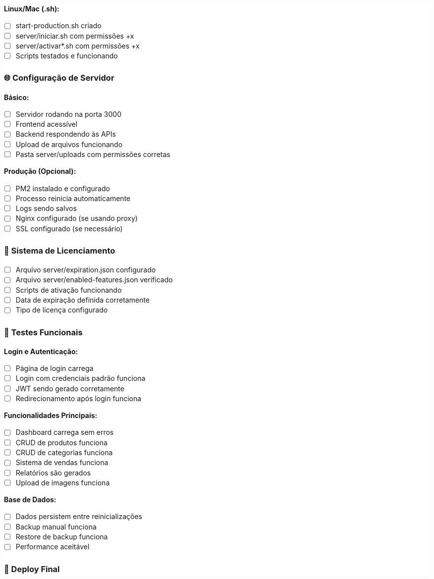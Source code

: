 **Linux/Mac (.sh):**
- [ ] start-production.sh criado
- [ ] server/iniciar.sh com permissões +x
- [ ] server/activar*.sh com permissões +x
- [ ] Scripts testados e funcionando

### 🌐 Configuração de Servidor

**Básico:**
- [ ] Servidor rodando na porta 3000
- [ ] Frontend acessível
- [ ] Backend respondendo às APIs
- [ ] Upload de arquivos funcionando
- [ ] Pasta server/uploads com permissões corretas

**Produção (Opcional):**
- [ ] PM2 instalado e configurado
- [ ] Processo reinicia automaticamente
- [ ] Logs sendo salvos
- [ ] Nginx configurado (se usando proxy)
- [ ] SSL configurado (se necessário)

### 🔐 Sistema de Licenciamento

- [ ] Arquivo server/expiration.json configurado
- [ ] Arquivo server/enabled-features.json verificado
- [ ] Scripts de ativação funcionando
- [ ] Data de expiração definida corretamente
- [ ] Tipo de licença configurado

### 🧪 Testes Funcionais

**Login e Autenticação:**
- [ ] Página de login carrega
- [ ] Login com credenciais padrão funciona
- [ ] JWT sendo gerado corretamente
- [ ] Redirecionamento após login funciona

**Funcionalidades Principais:**
- [ ] Dashboard carrega sem erros
- [ ] CRUD de produtos funciona
- [ ] CRUD de categorias funciona
- [ ] Sistema de vendas funciona
- [ ] Relatórios são gerados
- [ ] Upload de imagens funciona

**Base de Dados:**
- [ ] Dados persistem entre reinicializações
- [ ] Backup manual funciona
- [ ] Restore de backup funciona
- [ ] Performance aceitável

### 🚀 Deploy Final
